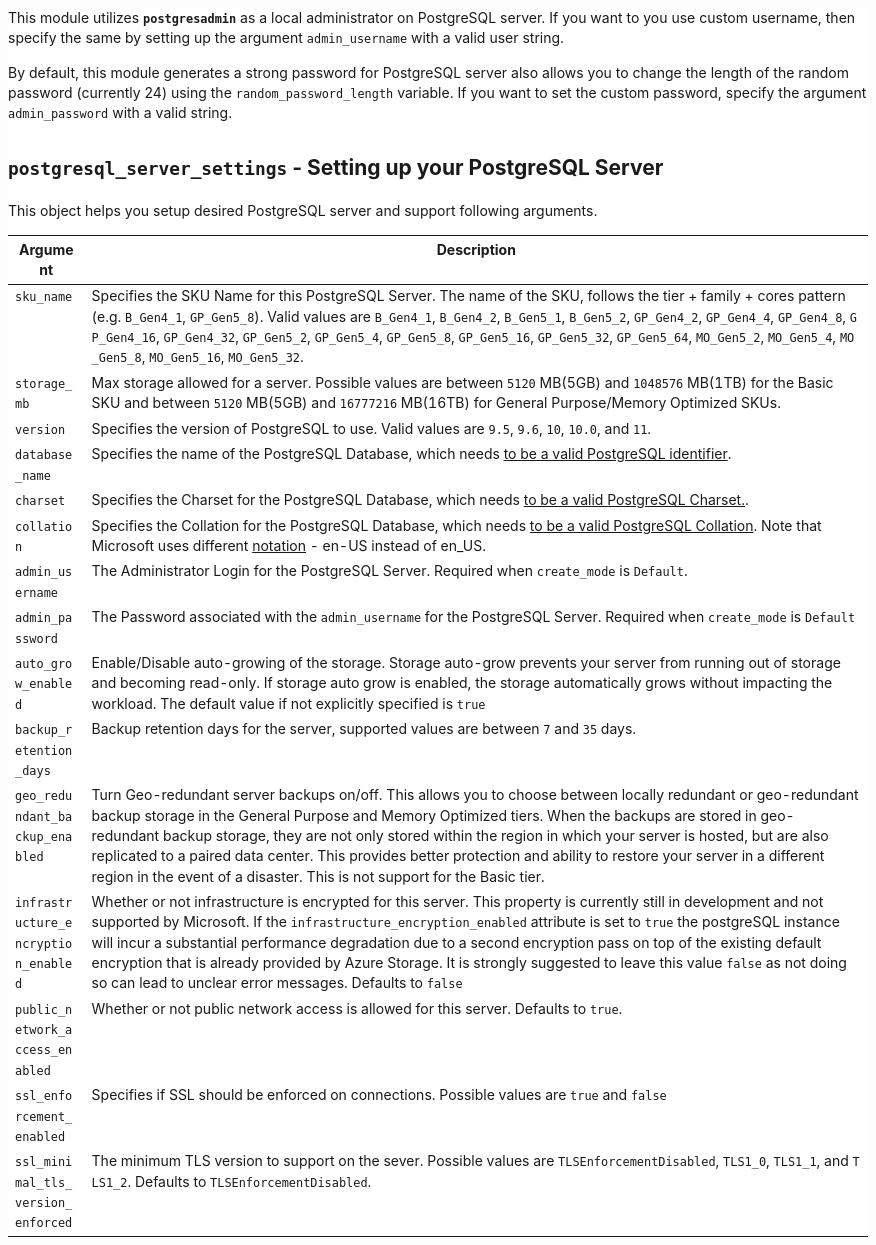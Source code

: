This module utilizes __`postgresadmin`__ as a local administrator on PostgreSQL server. If you want to you use custom username, then specify the same by setting up the argument `admin_username` with a valid user string.

By default, this module generates a strong password for PostgreSQL server also allows you to change the length of the random password (currently 24) using the `random_password_length` variable. If you want to set the custom password, specify the argument `admin_password` with a valid string.

## **`postgresql_server_settings`** - Setting up your PostgreSQL Server

This object helps you setup desired PostgreSQL server and support following arguments.

| Argument | Description |
|--|--|
`sku_name`|Specifies the SKU Name for this PostgreSQL  Server. The name of the SKU, follows the tier + family + cores pattern (e.g. `B_Gen4_1`, `GP_Gen5_8`). Valid values are `B_Gen4_1`, `B_Gen4_2`, `B_Gen5_1`, `B_Gen5_2`, `GP_Gen4_2`, `GP_Gen4_4`, `GP_Gen4_8`, `GP_Gen4_16`, `GP_Gen4_32`, `GP_Gen5_2`, `GP_Gen5_4`, `GP_Gen5_8`, `GP_Gen5_16`, `GP_Gen5_32`, `GP_Gen5_64`, `MO_Gen5_2`, `MO_Gen5_4`, `MO_Gen5_8`, `MO_Gen5_16`, `MO_Gen5_32`.
`storage_mb`|Max storage allowed for a server. Possible values are between `5120` MB(5GB) and `1048576` MB(1TB) for the Basic SKU and between `5120` MB(5GB) and `16777216` MB(16TB) for General Purpose/Memory Optimized SKUs.
`version`|Specifies the version of PostgreSQL to use. Valid values are `9.5`, `9.6`, `10`, `10.0`, and `11`.
`database_name`|Specifies the name of the PostgreSQL Database, which needs [to be a valid PostgreSQL identifier](https://www.postgresql.org/docs/current/static/sql-syntax-lexical.html#SQL-SYNTAX-IDENTIFIERS).
`charset`|Specifies the Charset for the PostgreSQL Database, which needs [to be a valid PostgreSQL Charset.](https://www.postgresql.org/docs/current/static/multibyte.html).
`collation`|Specifies the Collation for the PostgreSQL Database, which needs [to be a valid PostgreSQL Collation](https://www.postgresql.org/docs/current/static/collation.html). Note that Microsoft uses different [notation](https://msdn.microsoft.com/library/windows/desktop/dd373814.aspx) - en-US instead of en_US.
`admin_username`|The Administrator Login for the PostgreSQL Server. Required when `create_mode` is `Default`.
`admin_password`|The Password associated with the `admin_username` for the PostgreSQL Server. Required when `create_mode` is `Default`
`auto_grow_enabled`|Enable/Disable auto-growing of the storage. Storage auto-grow prevents your server from running out of storage and becoming read-only. If storage auto grow is enabled, the storage automatically grows without impacting the workload. The default value if not explicitly specified is `true`
`backup_retention_days`|Backup retention days for the server, supported values are between `7` and `35` days.
`geo_redundant_backup_enabled`|Turn Geo-redundant server backups on/off. This allows you to choose between locally redundant or geo-redundant backup storage in the General Purpose and Memory Optimized tiers. When the backups are stored in geo-redundant backup storage, they are not only stored within the region in which your server is hosted, but are also replicated to a paired data center. This provides better protection and ability to restore your server in a different region in the event of a disaster. This is not support for the Basic tier.
`infrastructure_encryption_enabled`|Whether or not infrastructure is encrypted for this server. This property is currently still in development and not supported by Microsoft. If the `infrastructure_encryption_enabled` attribute is set to `true` the postgreSQL instance will incur a substantial performance degradation due to a second encryption pass on top of the existing default encryption that is already provided by Azure Storage. It is strongly suggested to leave this value `false` as not doing so can lead to unclear error messages. Defaults to `false`
`public_network_access_enabled`|Whether or not public network access is allowed for this server. Defaults to `true`.
`ssl_enforcement_enabled`|Specifies if SSL should be enforced on connections. Possible values are `true` and `false`
`ssl_minimal_tls_version_enforced`|The minimum TLS version to support on the sever. Possible values are `TLSEnforcementDisabled`, `TLS1_0`, `TLS1_1`, and `TLS1_2`. Defaults to `TLSEnforcementDisabled`.
